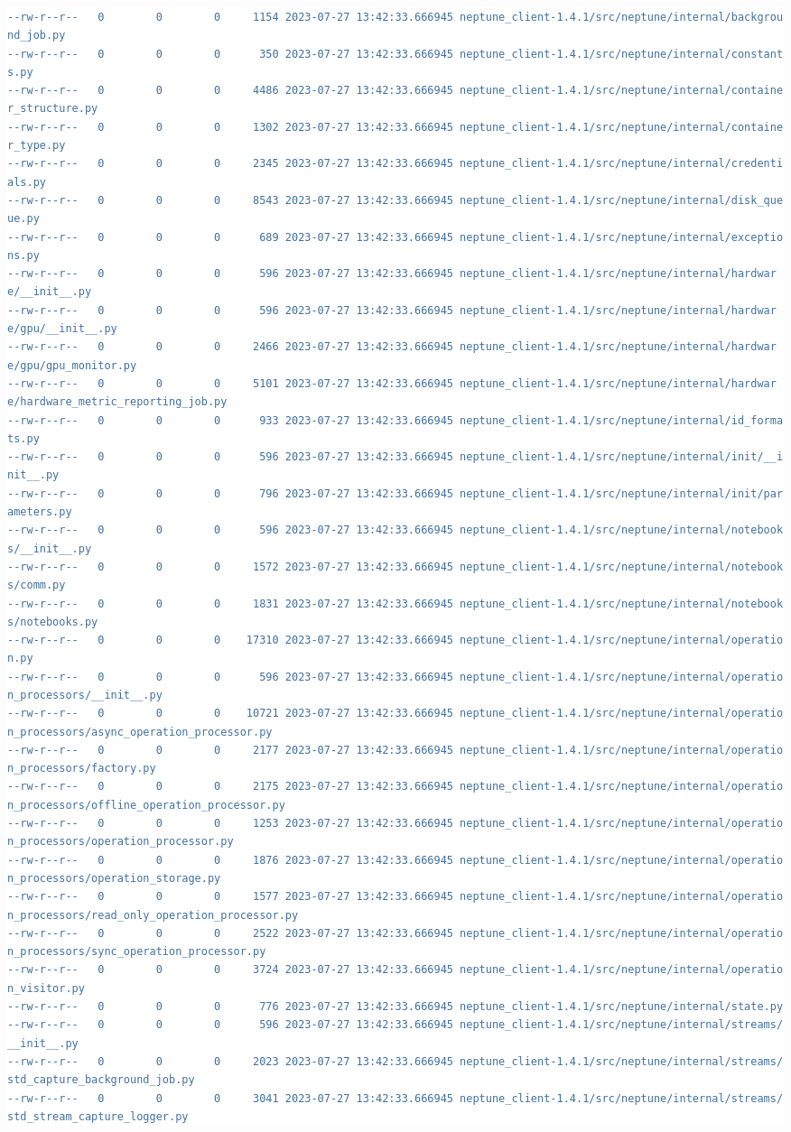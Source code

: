 ```diff
--rw-r--r--   0        0        0     1154 2023-07-27 13:42:33.666945 neptune_client-1.4.1/src/neptune/internal/background_job.py
--rw-r--r--   0        0        0      350 2023-07-27 13:42:33.666945 neptune_client-1.4.1/src/neptune/internal/constants.py
--rw-r--r--   0        0        0     4486 2023-07-27 13:42:33.666945 neptune_client-1.4.1/src/neptune/internal/container_structure.py
--rw-r--r--   0        0        0     1302 2023-07-27 13:42:33.666945 neptune_client-1.4.1/src/neptune/internal/container_type.py
--rw-r--r--   0        0        0     2345 2023-07-27 13:42:33.666945 neptune_client-1.4.1/src/neptune/internal/credentials.py
--rw-r--r--   0        0        0     8543 2023-07-27 13:42:33.666945 neptune_client-1.4.1/src/neptune/internal/disk_queue.py
--rw-r--r--   0        0        0      689 2023-07-27 13:42:33.666945 neptune_client-1.4.1/src/neptune/internal/exceptions.py
--rw-r--r--   0        0        0      596 2023-07-27 13:42:33.666945 neptune_client-1.4.1/src/neptune/internal/hardware/__init__.py
--rw-r--r--   0        0        0      596 2023-07-27 13:42:33.666945 neptune_client-1.4.1/src/neptune/internal/hardware/gpu/__init__.py
--rw-r--r--   0        0        0     2466 2023-07-27 13:42:33.666945 neptune_client-1.4.1/src/neptune/internal/hardware/gpu/gpu_monitor.py
--rw-r--r--   0        0        0     5101 2023-07-27 13:42:33.666945 neptune_client-1.4.1/src/neptune/internal/hardware/hardware_metric_reporting_job.py
--rw-r--r--   0        0        0      933 2023-07-27 13:42:33.666945 neptune_client-1.4.1/src/neptune/internal/id_formats.py
--rw-r--r--   0        0        0      596 2023-07-27 13:42:33.666945 neptune_client-1.4.1/src/neptune/internal/init/__init__.py
--rw-r--r--   0        0        0      796 2023-07-27 13:42:33.666945 neptune_client-1.4.1/src/neptune/internal/init/parameters.py
--rw-r--r--   0        0        0      596 2023-07-27 13:42:33.666945 neptune_client-1.4.1/src/neptune/internal/notebooks/__init__.py
--rw-r--r--   0        0        0     1572 2023-07-27 13:42:33.666945 neptune_client-1.4.1/src/neptune/internal/notebooks/comm.py
--rw-r--r--   0        0        0     1831 2023-07-27 13:42:33.666945 neptune_client-1.4.1/src/neptune/internal/notebooks/notebooks.py
--rw-r--r--   0        0        0    17310 2023-07-27 13:42:33.666945 neptune_client-1.4.1/src/neptune/internal/operation.py
--rw-r--r--   0        0        0      596 2023-07-27 13:42:33.666945 neptune_client-1.4.1/src/neptune/internal/operation_processors/__init__.py
--rw-r--r--   0        0        0    10721 2023-07-27 13:42:33.666945 neptune_client-1.4.1/src/neptune/internal/operation_processors/async_operation_processor.py
--rw-r--r--   0        0        0     2177 2023-07-27 13:42:33.666945 neptune_client-1.4.1/src/neptune/internal/operation_processors/factory.py
--rw-r--r--   0        0        0     2175 2023-07-27 13:42:33.666945 neptune_client-1.4.1/src/neptune/internal/operation_processors/offline_operation_processor.py
--rw-r--r--   0        0        0     1253 2023-07-27 13:42:33.666945 neptune_client-1.4.1/src/neptune/internal/operation_processors/operation_processor.py
--rw-r--r--   0        0        0     1876 2023-07-27 13:42:33.666945 neptune_client-1.4.1/src/neptune/internal/operation_processors/operation_storage.py
--rw-r--r--   0        0        0     1577 2023-07-27 13:42:33.666945 neptune_client-1.4.1/src/neptune/internal/operation_processors/read_only_operation_processor.py
--rw-r--r--   0        0        0     2522 2023-07-27 13:42:33.666945 neptune_client-1.4.1/src/neptune/internal/operation_processors/sync_operation_processor.py
--rw-r--r--   0        0        0     3724 2023-07-27 13:42:33.666945 neptune_client-1.4.1/src/neptune/internal/operation_visitor.py
--rw-r--r--   0        0        0      776 2023-07-27 13:42:33.666945 neptune_client-1.4.1/src/neptune/internal/state.py
--rw-r--r--   0        0        0      596 2023-07-27 13:42:33.666945 neptune_client-1.4.1/src/neptune/internal/streams/__init__.py
--rw-r--r--   0        0        0     2023 2023-07-27 13:42:33.666945 neptune_client-1.4.1/src/neptune/internal/streams/std_capture_background_job.py
--rw-r--r--   0        0        0     3041 2023-07-27 13:42:33.666945 neptune_client-1.4.1/src/neptune/internal/streams/std_stream_capture_logger.py
```